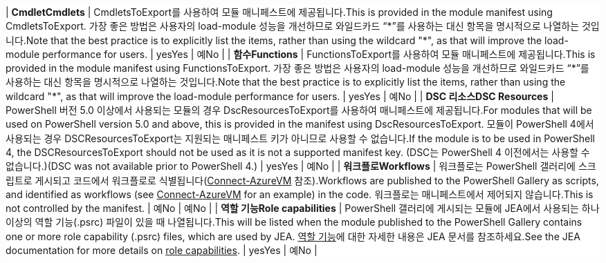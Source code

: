 | <span data-ttu-id="edda5-172">**Cmdlet**</span><span class="sxs-lookup"><span data-stu-id="edda5-172">**Cmdlets**</span></span> | <span data-ttu-id="edda5-173">CmdletsToExport를 사용하여 모듈 매니페스트에 제공됩니다.</span><span class="sxs-lookup"><span data-stu-id="edda5-173">This is provided in the module manifest using CmdletsToExport.</span></span> <span data-ttu-id="edda5-174">가장 좋은 방법은 사용자의 load-module 성능을 개선하므로 와일드카드 “\*”를 사용하는 대신 항목을 명시적으로 나열하는 것입니다.</span><span class="sxs-lookup"><span data-stu-id="edda5-174">Note that the best practice is to explicitly list the items, rather than using the wildcard "\*", as that will improve the load-module performance for users.</span></span> | <span data-ttu-id="edda5-175">yes</span><span class="sxs-lookup"><span data-stu-id="edda5-175">Yes</span></span> | <span data-ttu-id="edda5-176">예</span><span class="sxs-lookup"><span data-stu-id="edda5-176">No</span></span> |
| <span data-ttu-id="edda5-177">**함수**</span><span class="sxs-lookup"><span data-stu-id="edda5-177">**Functions**</span></span> | <span data-ttu-id="edda5-178">FunctionsToExport를 사용하여 모듈 매니페스트에 제공됩니다.</span><span class="sxs-lookup"><span data-stu-id="edda5-178">This is provided in the module manifest using FunctionsToExport.</span></span> <span data-ttu-id="edda5-179">가장 좋은 방법은 사용자의 load-module 성능을 개선하므로 와일드카드 “\*”를 사용하는 대신 항목을 명시적으로 나열하는 것입니다.</span><span class="sxs-lookup"><span data-stu-id="edda5-179">Note that the best practice is to explicitly list the items, rather than using the wildcard "\*", as that will improve the load-module performance for users.</span></span> | <span data-ttu-id="edda5-180">yes</span><span class="sxs-lookup"><span data-stu-id="edda5-180">Yes</span></span> | <span data-ttu-id="edda5-181">예</span><span class="sxs-lookup"><span data-stu-id="edda5-181">No</span></span> |
| <span data-ttu-id="edda5-182">**DSC 리소스**</span><span class="sxs-lookup"><span data-stu-id="edda5-182">**DSC Resources**</span></span> | <span data-ttu-id="edda5-183">PowerShell 버전 5.0 이상에서 사용되는 모듈의 경우 DscResourcesToExport를 사용하여 매니페스트에 제공됩니다.</span><span class="sxs-lookup"><span data-stu-id="edda5-183">For modules that will be used on PowerShell version 5.0 and above, this is provided in the manifest using DscResourcesToExport.</span></span> <span data-ttu-id="edda5-184">모듈이 PowerShell 4에서 사용되는 경우 DSCResourcesToExport는 지원되는 매니페스트 키가 아니므로 사용할 수 없습니다.</span><span class="sxs-lookup"><span data-stu-id="edda5-184">If the module is to be used in PowerShell 4, the DSCResourcesToExport should not be used as it is not a supported manifest key.</span></span> <span data-ttu-id="edda5-185">(DSC는 PowerShell 4 이전에서는 사용할 수 없습니다.)</span><span class="sxs-lookup"><span data-stu-id="edda5-185">(DSC was not available prior to PowerShell 4.)</span></span> | <span data-ttu-id="edda5-186">yes</span><span class="sxs-lookup"><span data-stu-id="edda5-186">Yes</span></span> | <span data-ttu-id="edda5-187">예</span><span class="sxs-lookup"><span data-stu-id="edda5-187">No</span></span> |
| <span data-ttu-id="edda5-188">**워크플로**</span><span class="sxs-lookup"><span data-stu-id="edda5-188">**Workflows**</span></span> | <span data-ttu-id="edda5-189">워크플로는 PowerShell 갤러리에 스크립트로 게시되고 코드에서 워크플로로 식별됩니다([Connect-AzureVM](https://www.powershellgallery.com/packages/Connect-AzureVM/1.0/Content/Connect-AzureVM.ps1) 참조).</span><span class="sxs-lookup"><span data-stu-id="edda5-189">Workflows are published to the PowerShell Gallery as scripts, and identified as workflows (see [Connect-AzureVM](https://www.powershellgallery.com/packages/Connect-AzureVM/1.0/Content/Connect-AzureVM.ps1) for an example) in the code.</span></span> <span data-ttu-id="edda5-190">워크플로는 매니페스트에서 제어되지 않습니다.</span><span class="sxs-lookup"><span data-stu-id="edda5-190">This is not controlled by the manifest.</span></span> | <span data-ttu-id="edda5-191">예</span><span class="sxs-lookup"><span data-stu-id="edda5-191">No</span></span> | <span data-ttu-id="edda5-192">예</span><span class="sxs-lookup"><span data-stu-id="edda5-192">No</span></span> |
| <span data-ttu-id="edda5-193">**역할 기능**</span><span class="sxs-lookup"><span data-stu-id="edda5-193">**Role capabilities**</span></span> | <span data-ttu-id="edda5-194">PowerShell 갤러리에 게시되는 모듈에 JEA에서 사용되는 하나 이상의 역할 기능(.psrc) 파일이 있을 때 나열됩니다.</span><span class="sxs-lookup"><span data-stu-id="edda5-194">This will be listed when the module published to the PowerShell Gallery contains one or more role capability (.psrc) files, which are used by JEA.</span></span> <span data-ttu-id="edda5-195">[역할 기능](/powershell/scripting/learn/remoting/jea/role-capabilities)에 대한 자세한 내용은 JEA 문서를 참조하세요.</span><span class="sxs-lookup"><span data-stu-id="edda5-195">See the JEA documentation for more details on [role capabilities](/powershell/scripting/learn/remoting/jea/role-capabilities).</span></span> | <span data-ttu-id="edda5-196">yes</span><span class="sxs-lookup"><span data-stu-id="edda5-196">Yes</span></span> | <span data-ttu-id="edda5-197">예</span><span class="sxs-lookup"><span data-stu-id="edda5-197">No</span></span> |